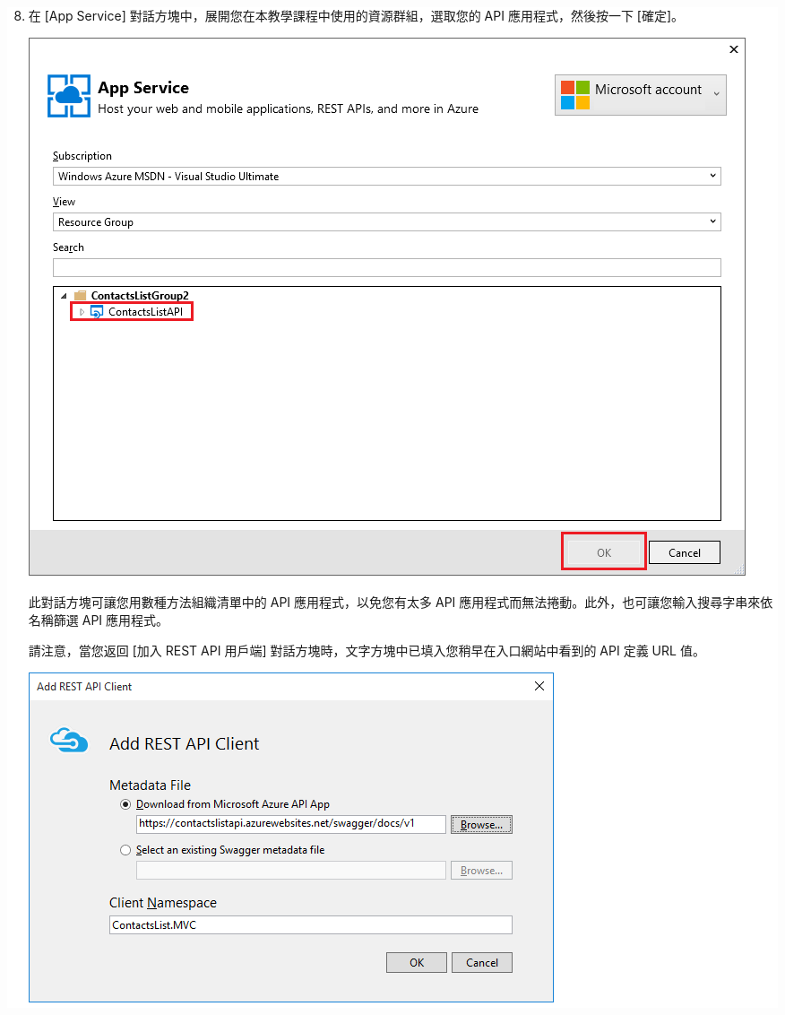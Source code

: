 8. 在 [App Service] 對話方塊中，展開您在本教學課程中使用的資源群組，選取您的 API 應用程式，然後按一下 [確定]。

	![](./media/app-service-api-dotnet-get-started/codegenselect.png)

	此對話方塊可讓您用數種方法組織清單中的 API 應用程式，以免您有太多 API 應用程式而無法捲動。此外，也可讓您輸入搜尋字串來依名稱篩選 API 應用程式。

	請注意，當您返回 [加入 REST API 用戶端] 對話方塊時，文字方塊中已填入您稍早在入口網站中看到的 API 定義 URL 值。

	![](./media/app-service-api-dotnet-get-started/codegenurlplugged.png)
